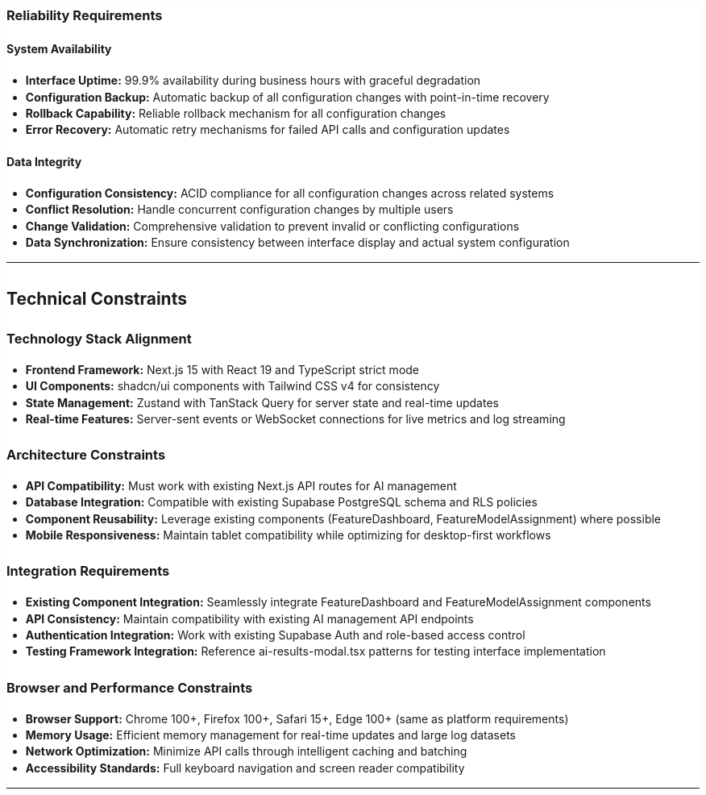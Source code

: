 ### Reliability Requirements

#### System Availability
- **Interface Uptime:** 99.9% availability during business hours with graceful degradation
- **Configuration Backup:** Automatic backup of all configuration changes with point-in-time recovery
- **Rollback Capability:** Reliable rollback mechanism for all configuration changes
- **Error Recovery:** Automatic retry mechanisms for failed API calls and configuration updates

#### Data Integrity
- **Configuration Consistency:** ACID compliance for all configuration changes across related systems
- **Conflict Resolution:** Handle concurrent configuration changes by multiple users
- **Change Validation:** Comprehensive validation to prevent invalid or conflicting configurations
- **Data Synchronization:** Ensure consistency between interface display and actual system configuration

---

## Technical Constraints

### Technology Stack Alignment
- **Frontend Framework:** Next.js 15 with React 19 and TypeScript strict mode
- **UI Components:** shadcn/ui components with Tailwind CSS v4 for consistency
- **State Management:** Zustand with TanStack Query for server state and real-time updates
- **Real-time Features:** Server-sent events or WebSocket connections for live metrics and log streaming

### Architecture Constraints
- **API Compatibility:** Must work with existing Next.js API routes for AI management
- **Database Integration:** Compatible with existing Supabase PostgreSQL schema and RLS policies
- **Component Reusability:** Leverage existing components (FeatureDashboard, FeatureModelAssignment) where possible
- **Mobile Responsiveness:** Maintain tablet compatibility while optimizing for desktop-first workflows

### Integration Requirements
- **Existing Component Integration:** Seamlessly integrate FeatureDashboard and FeatureModelAssignment components
- **API Consistency:** Maintain compatibility with existing AI management API endpoints
- **Authentication Integration:** Work with existing Supabase Auth and role-based access control
- **Testing Framework Integration:** Reference ai-results-modal.tsx patterns for testing interface implementation

### Browser and Performance Constraints
- **Browser Support:** Chrome 100+, Firefox 100+, Safari 15+, Edge 100+ (same as platform requirements)
- **Memory Usage:** Efficient memory management for real-time updates and large log datasets
- **Network Optimization:** Minimize API calls through intelligent caching and batching
- **Accessibility Standards:** Full keyboard navigation and screen reader compatibility

---